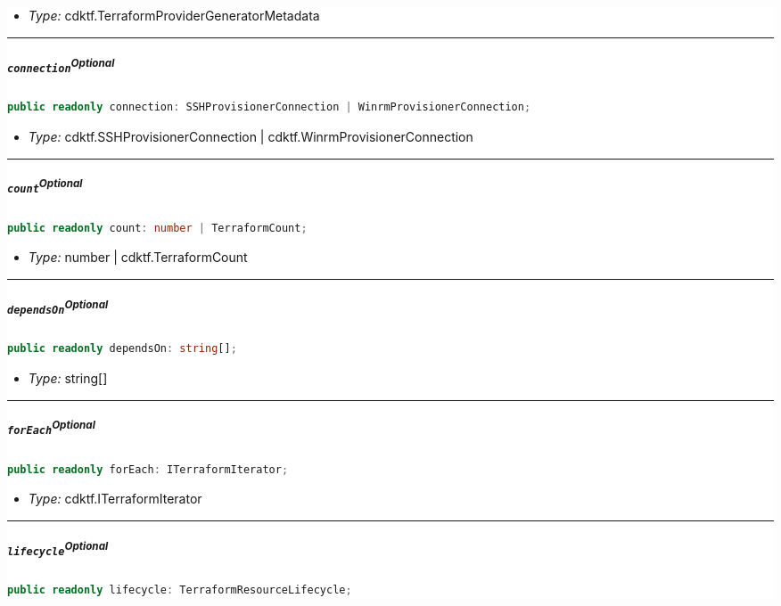 - *Type:* cdktf.TerraformProviderGeneratorMetadata

---

##### `connection`<sup>Optional</sup> <a name="connection" id="@cdktf/provider-vault.pkiSecretBackendCert.PkiSecretBackendCert.property.connection"></a>

```typescript
public readonly connection: SSHProvisionerConnection | WinrmProvisionerConnection;
```

- *Type:* cdktf.SSHProvisionerConnection | cdktf.WinrmProvisionerConnection

---

##### `count`<sup>Optional</sup> <a name="count" id="@cdktf/provider-vault.pkiSecretBackendCert.PkiSecretBackendCert.property.count"></a>

```typescript
public readonly count: number | TerraformCount;
```

- *Type:* number | cdktf.TerraformCount

---

##### `dependsOn`<sup>Optional</sup> <a name="dependsOn" id="@cdktf/provider-vault.pkiSecretBackendCert.PkiSecretBackendCert.property.dependsOn"></a>

```typescript
public readonly dependsOn: string[];
```

- *Type:* string[]

---

##### `forEach`<sup>Optional</sup> <a name="forEach" id="@cdktf/provider-vault.pkiSecretBackendCert.PkiSecretBackendCert.property.forEach"></a>

```typescript
public readonly forEach: ITerraformIterator;
```

- *Type:* cdktf.ITerraformIterator

---

##### `lifecycle`<sup>Optional</sup> <a name="lifecycle" id="@cdktf/provider-vault.pkiSecretBackendCert.PkiSecretBackendCert.property.lifecycle"></a>

```typescript
public readonly lifecycle: TerraformResourceLifecycle;
```
